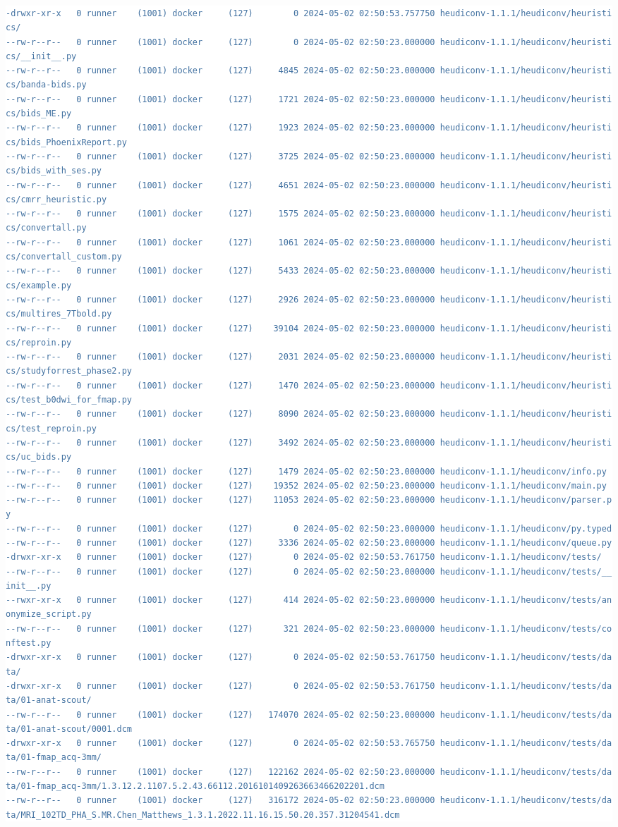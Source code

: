 ```diff
-drwxr-xr-x   0 runner    (1001) docker     (127)        0 2024-05-02 02:50:53.757750 heudiconv-1.1.1/heudiconv/heuristics/
--rw-r--r--   0 runner    (1001) docker     (127)        0 2024-05-02 02:50:23.000000 heudiconv-1.1.1/heudiconv/heuristics/__init__.py
--rw-r--r--   0 runner    (1001) docker     (127)     4845 2024-05-02 02:50:23.000000 heudiconv-1.1.1/heudiconv/heuristics/banda-bids.py
--rw-r--r--   0 runner    (1001) docker     (127)     1721 2024-05-02 02:50:23.000000 heudiconv-1.1.1/heudiconv/heuristics/bids_ME.py
--rw-r--r--   0 runner    (1001) docker     (127)     1923 2024-05-02 02:50:23.000000 heudiconv-1.1.1/heudiconv/heuristics/bids_PhoenixReport.py
--rw-r--r--   0 runner    (1001) docker     (127)     3725 2024-05-02 02:50:23.000000 heudiconv-1.1.1/heudiconv/heuristics/bids_with_ses.py
--rw-r--r--   0 runner    (1001) docker     (127)     4651 2024-05-02 02:50:23.000000 heudiconv-1.1.1/heudiconv/heuristics/cmrr_heuristic.py
--rw-r--r--   0 runner    (1001) docker     (127)     1575 2024-05-02 02:50:23.000000 heudiconv-1.1.1/heudiconv/heuristics/convertall.py
--rw-r--r--   0 runner    (1001) docker     (127)     1061 2024-05-02 02:50:23.000000 heudiconv-1.1.1/heudiconv/heuristics/convertall_custom.py
--rw-r--r--   0 runner    (1001) docker     (127)     5433 2024-05-02 02:50:23.000000 heudiconv-1.1.1/heudiconv/heuristics/example.py
--rw-r--r--   0 runner    (1001) docker     (127)     2926 2024-05-02 02:50:23.000000 heudiconv-1.1.1/heudiconv/heuristics/multires_7Tbold.py
--rw-r--r--   0 runner    (1001) docker     (127)    39104 2024-05-02 02:50:23.000000 heudiconv-1.1.1/heudiconv/heuristics/reproin.py
--rw-r--r--   0 runner    (1001) docker     (127)     2031 2024-05-02 02:50:23.000000 heudiconv-1.1.1/heudiconv/heuristics/studyforrest_phase2.py
--rw-r--r--   0 runner    (1001) docker     (127)     1470 2024-05-02 02:50:23.000000 heudiconv-1.1.1/heudiconv/heuristics/test_b0dwi_for_fmap.py
--rw-r--r--   0 runner    (1001) docker     (127)     8090 2024-05-02 02:50:23.000000 heudiconv-1.1.1/heudiconv/heuristics/test_reproin.py
--rw-r--r--   0 runner    (1001) docker     (127)     3492 2024-05-02 02:50:23.000000 heudiconv-1.1.1/heudiconv/heuristics/uc_bids.py
--rw-r--r--   0 runner    (1001) docker     (127)     1479 2024-05-02 02:50:23.000000 heudiconv-1.1.1/heudiconv/info.py
--rw-r--r--   0 runner    (1001) docker     (127)    19352 2024-05-02 02:50:23.000000 heudiconv-1.1.1/heudiconv/main.py
--rw-r--r--   0 runner    (1001) docker     (127)    11053 2024-05-02 02:50:23.000000 heudiconv-1.1.1/heudiconv/parser.py
--rw-r--r--   0 runner    (1001) docker     (127)        0 2024-05-02 02:50:23.000000 heudiconv-1.1.1/heudiconv/py.typed
--rw-r--r--   0 runner    (1001) docker     (127)     3336 2024-05-02 02:50:23.000000 heudiconv-1.1.1/heudiconv/queue.py
-drwxr-xr-x   0 runner    (1001) docker     (127)        0 2024-05-02 02:50:53.761750 heudiconv-1.1.1/heudiconv/tests/
--rw-r--r--   0 runner    (1001) docker     (127)        0 2024-05-02 02:50:23.000000 heudiconv-1.1.1/heudiconv/tests/__init__.py
--rwxr-xr-x   0 runner    (1001) docker     (127)      414 2024-05-02 02:50:23.000000 heudiconv-1.1.1/heudiconv/tests/anonymize_script.py
--rw-r--r--   0 runner    (1001) docker     (127)      321 2024-05-02 02:50:23.000000 heudiconv-1.1.1/heudiconv/tests/conftest.py
-drwxr-xr-x   0 runner    (1001) docker     (127)        0 2024-05-02 02:50:53.761750 heudiconv-1.1.1/heudiconv/tests/data/
-drwxr-xr-x   0 runner    (1001) docker     (127)        0 2024-05-02 02:50:53.761750 heudiconv-1.1.1/heudiconv/tests/data/01-anat-scout/
--rw-r--r--   0 runner    (1001) docker     (127)   174070 2024-05-02 02:50:23.000000 heudiconv-1.1.1/heudiconv/tests/data/01-anat-scout/0001.dcm
-drwxr-xr-x   0 runner    (1001) docker     (127)        0 2024-05-02 02:50:53.765750 heudiconv-1.1.1/heudiconv/tests/data/01-fmap_acq-3mm/
--rw-r--r--   0 runner    (1001) docker     (127)   122162 2024-05-02 02:50:23.000000 heudiconv-1.1.1/heudiconv/tests/data/01-fmap_acq-3mm/1.3.12.2.1107.5.2.43.66112.2016101409263663466202201.dcm
--rw-r--r--   0 runner    (1001) docker     (127)   316172 2024-05-02 02:50:23.000000 heudiconv-1.1.1/heudiconv/tests/data/MRI_102TD_PHA_S.MR.Chen_Matthews_1.3.1.2022.11.16.15.50.20.357.31204541.dcm
```